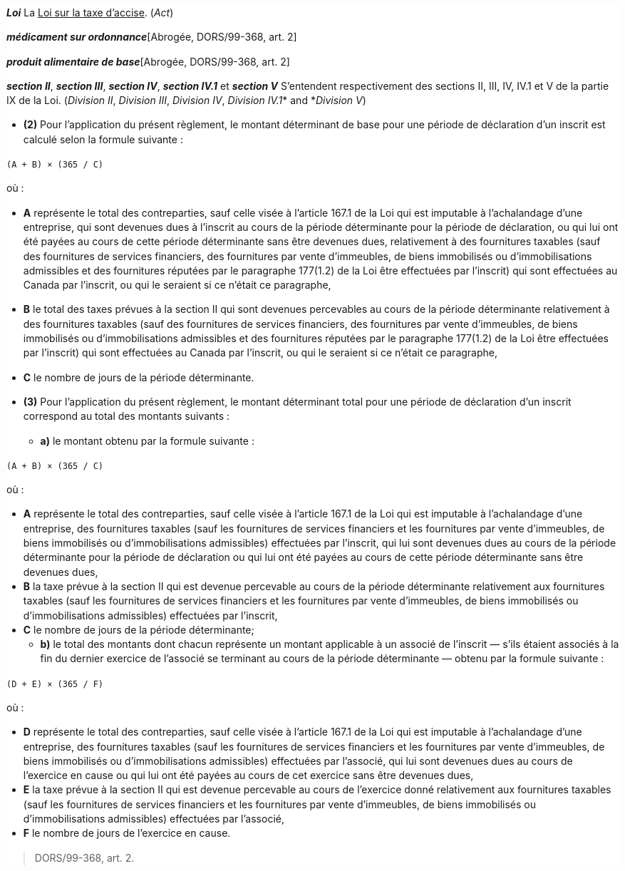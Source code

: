 ***Loi*** La [Loi sur la taxe d’accise](/fr/Lois/Lois%20révisées%20du%20Canada/E/E-15.md). (*Act*)

***médicament sur ordonnance***[Abrogée, DORS/99-368, art. 2]

***produit alimentaire de base***[Abrogée, DORS/99-368, art. 2]

***section II***, ***section III***, ***section IV***, ***section IV.1*** et ***section V*** S’entendent respectivement des sections II, III, IV, IV.1 et V de la partie IX de la Loi. (*Division II*, *Division III*, *Division IV*, *Division IV.1** and **Division V*)

- **(2)** Pour l’application du présent règlement, le montant déterminant de base pour une période de déclaration d’un inscrit est calculé selon la formule suivante :
```
(A + B) × (365 / C)
```
où :
- **A** représente le total des contreparties, sauf celle visée à l’article 167.1 de la Loi qui est imputable à l’achalandage d’une entreprise, qui sont devenues dues à l’inscrit au cours de la période déterminante pour la période de déclaration, ou qui lui ont été payées au cours de cette période déterminante sans être devenues dues, relativement à des fournitures taxables (sauf des fournitures de services financiers, des fournitures par vente d’immeubles, de biens immobilisés ou d’immobilisations admissibles et des fournitures réputées par le paragraphe 177(1.2) de la Loi être effectuées par l’inscrit) qui sont effectuées au Canada par l’inscrit, ou qui le seraient si ce n’était ce paragraphe,
- **B** le total des taxes prévues à la section II qui sont devenues percevables au cours de la période déterminante relativement à des fournitures taxables (sauf des fournitures de services financiers, des fournitures par vente d’immeubles, de biens immobilisés ou d’immobilisations admissibles et des fournitures réputées par le paragraphe 177(1.2) de la Loi être effectuées par l’inscrit) qui sont effectuées au Canada par l’inscrit, ou qui le seraient si ce n’était ce paragraphe,
- **C** le nombre de jours de la période déterminante.

- **(3)** Pour l’application du présent règlement, le montant déterminant total pour une période de déclaration d’un inscrit correspond au total des montants suivants :
	- **a)** le montant obtenu par la formule suivante :
```
(A + B) × (365 / C)
```
où :
- **A** représente le total des contreparties, sauf celle visée à l’article 167.1 de la Loi qui est imputable à l’achalandage d’une entreprise, des fournitures taxables (sauf les fournitures de services financiers et les fournitures par vente d’immeubles, de biens immobilisés ou d’immobilisations admissibles) effectuées par l’inscrit, qui lui sont devenues dues au cours de la période déterminante pour la période de déclaration ou qui lui ont été payées au cours de cette période déterminante sans être devenues dues,
- **B** la taxe prévue à la section II qui est devenue percevable au cours de la période déterminante relativement aux fournitures taxables (sauf les fournitures de services financiers et les fournitures par vente d’immeubles, de biens immobilisés ou d’immobilisations admissibles) effectuées par l’inscrit,
- **C** le nombre de jours de la période déterminante;
	- **b)** le total des montants dont chacun représente un montant applicable à un associé de l’inscrit — s’ils étaient associés à la fin du dernier exercice de l’associé se terminant au cours de la période déterminante — obtenu par la formule suivante :
```
(D + E) × (365 / F)
```
où :
- **D** représente le total des contreparties, sauf celle visée à l’article 167.1 de la Loi qui est imputable à l’achalandage d’une entreprise, des fournitures taxables (sauf les fournitures de services financiers et les fournitures par vente d’immeubles, de biens immobilisés ou d’immobilisations admissibles) effectuées par l’associé, qui lui sont devenues dues au cours de l’exercice en cause ou qui lui ont été payées au cours de cet exercice sans être devenues dues,
- **E** la taxe prévue à la section II qui est devenue percevable au cours de l’exercice donné relativement aux fournitures taxables (sauf les fournitures de services financiers et les fournitures par vente d’immeubles, de biens immobilisés ou d’immobilisations admissibles) effectuées par l’associé,
- **F** le nombre de jours de l’exercice en cause.
> DORS/99-368, art. 2.